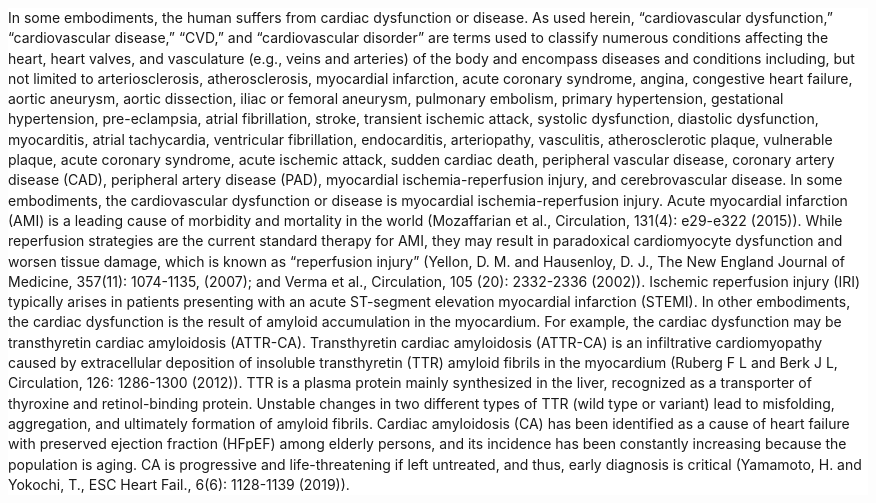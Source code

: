 In some embodiments, the human suffers from cardiac dysfunction or disease. As used herein, “cardiovascular dysfunction,” “cardiovascular disease,” “CVD,” and “cardiovascular disorder” are terms used to classify numerous conditions affecting the heart, heart valves, and vasculature (e.g., veins and arteries) of the body and encompass diseases and conditions including, but not limited to arteriosclerosis, atherosclerosis, myocardial infarction, acute coronary syndrome, angina, congestive heart failure, aortic aneurysm, aortic dissection, iliac or femoral aneurysm, pulmonary embolism, primary hypertension, gestational hypertension, pre-eclampsia, atrial fibrillation, stroke, transient ischemic attack, systolic dysfunction, diastolic dysfunction, myocarditis, atrial tachycardia, ventricular fibrillation, endocarditis, arteriopathy, vasculitis, atherosclerotic plaque, vulnerable plaque, acute coronary syndrome, acute ischemic attack, sudden cardiac death, peripheral vascular disease, coronary artery disease (CAD), peripheral artery disease (PAD), myocardial ischemia-reperfusion injury, and cerebrovascular disease. In some embodiments, the cardiovascular dysfunction or disease is myocardial ischemia-reperfusion injury. Acute myocardial infarction (AMI) is a leading cause of morbidity and mortality in the world (Mozaffarian et al., Circulation, 131(4): e29-e322 (2015)). While reperfusion strategies are the current standard therapy for AMI, they may result in paradoxical cardiomyocyte dysfunction and worsen tissue damage, which is known as “reperfusion injury” (Yellon, D. M. and Hausenloy, D. J., The New England Journal of Medicine, 357(11): 1074-1135, (2007); and Verma et al., Circulation, 105 (20): 2332-2336 (2002)). Ischemic reperfusion injury (IRI) typically arises in patients presenting with an acute ST-segment elevation myocardial infarction (STEMI). In other embodiments, the cardiac dysfunction is the result of amyloid accumulation in the myocardium. For example, the cardiac dysfunction may be transthyretin cardiac amyloidosis (ATTR-CA). Transthyretin cardiac amyloidosis (ATTR-CA) is an infiltrative cardiomyopathy caused by extracellular deposition of insoluble transthyretin (TTR) amyloid fibrils in the myocardium (Ruberg F L and Berk J L, Circulation, 126: 1286-1300 (2012)). TTR is a plasma protein mainly synthesized in the liver, recognized as a transporter of thyroxine and retinol-binding protein. Unstable changes in two different types of TTR (wild type or variant) lead to misfolding, aggregation, and ultimately formation of amyloid fibrils. Cardiac amyloidosis (CA) has been identified as a cause of heart failure with preserved ejection fraction (HFpEF) among elderly persons, and its incidence has been constantly increasing because the population is aging. CA is progressive and life-threatening if left untreated, and thus, early diagnosis is critical (Yamamoto, H. and Yokochi, T., ESC Heart Fail., 6(6): 1128-1139 (2019)).
